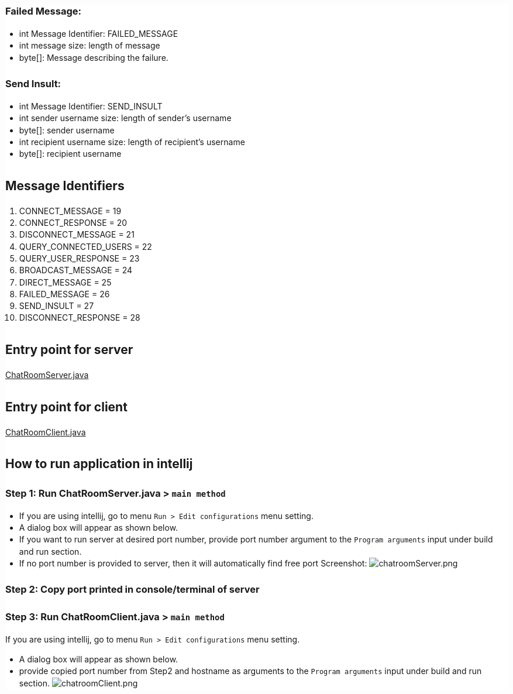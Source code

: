### Failed Message:
- int Message Identifier: FAILED_MESSAGE
- int message size: length of message
- byte[]: Message describing the failure.

### Send Insult:
- int Message Identifier: SEND_INSULT
- int sender username size: length of sender’s username
- byte[]: sender username
- int recipient username size: length of recipient’s username
- byte[]: recipient username

## Message Identifiers
1. CONNECT_MESSAGE = 19
2. CONNECT_RESPONSE = 20
3. DISCONNECT_MESSAGE = 21
4. QUERY_CONNECTED_USERS = 22
5. QUERY_USER_RESPONSE = 23
6. BROADCAST_MESSAGE = 24
7. DIRECT_MESSAGE = 25
8. FAILED_MESSAGE = 26
9. SEND_INSULT = 27
10. DISCONNECT_RESPONSE = 28

## Entry point for server
[ChatRoomServer.java](src/main/java/ChatRoomServer.java)

## Entry point for client
[ChatRoomClient.java](src/main/java/ChatRoomClient.java)

## How to run application in intellij
### Step 1: Run ChatRoomServer.java > ```main method```
- If you are using intellij, go to menu ```Run > Edit configurations``` menu setting.
- A dialog box will appear as shown below.
- If you want to run server at desired port number, provide port number argument to the ```Program arguments``` input under build and run section.
- If no port number is provided to server, then it will automatically find free port
Screenshot:
![chatroomServer.png](chatroomServer.png)

### Step 2: Copy port printed in console/terminal of server 

### Step 3: Run ChatRoomClient.java > ```main method```
If you are using intellij, go to menu ```Run > Edit configurations``` menu setting.
- A dialog box will appear as shown below.
- provide copied port number from Step2 and hostname as arguments to the ```Program arguments``` input under build and run section.
![chatroomClient.png](chatroomClient.png)
